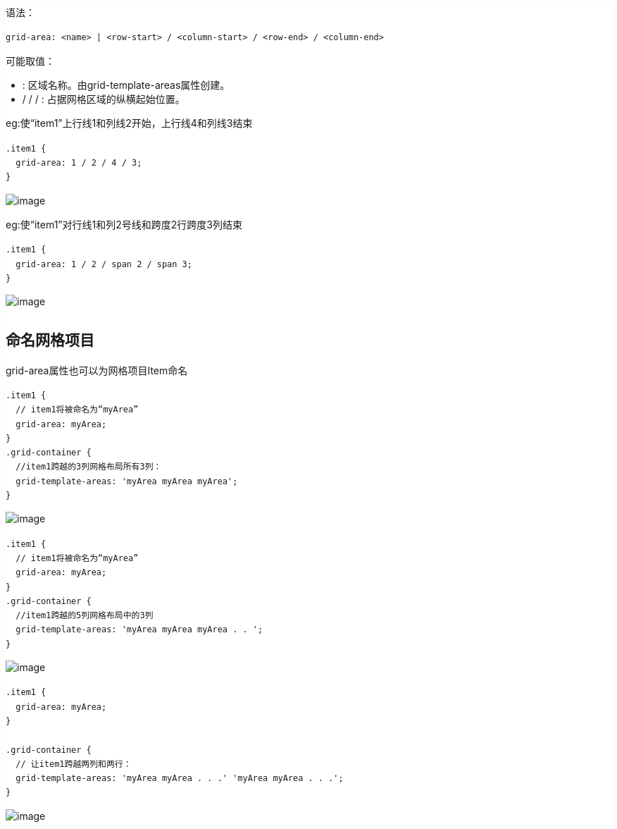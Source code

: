 语法：
```
grid-area: <name> | <row-start> / <column-start> / <row-end> / <column-end>
```
可能取值：
* <name>: 区域名称。由grid-template-areas属性创建。
* <row-start> / <column-start> / <row-end> / <column-end>:
占据网格区域的纵横起始位置。

eg:使“item1”上行线1和列线2开始，上行线4和列线3结束
```
.item1 {
  grid-area: 1 / 2 / 4 / 3;
}
```
![image](https://static.daojia.com/assets/project/tosimple-pic/WechatIMG60_1560743684962.png)

eg:使“item1”对行线1和列2号线和跨度2行跨度3列结束
```
.item1 {
  grid-area: 1 / 2 / span 2 / span 3;
}
```
![image](https://static.daojia.com/assets/project/tosimple-pic/WechatIMG62_1560750913864.png)

## 命名网格项目
grid-area属性也可以为网格项目Item命名
```
.item1 {
  // item1将被命名为“myArea”
  grid-area: myArea;
}
.grid-container {
  //item1跨越的3列网格布局所有3列：
  grid-template-areas: 'myArea myArea myArea';
}
```
![image](https://static.daojia.com/assets/project/tosimple-pic/WechatIMG64_1560751982883.png)

```
.item1 {
  // item1将被命名为“myArea”
  grid-area: myArea;
}
.grid-container {
  //item1跨越的5列网格布局中的3列
  grid-template-areas: 'myArea myArea myArea . . ';
}
```
![image](https://static.daojia.com/assets/project/tosimple-pic/WechatIMG65_1560752041895.png)
```
.item1 {
  grid-area: myArea;
}

.grid-container {
  // 让item1跨越两列和两行：
  grid-template-areas: 'myArea myArea . . .' 'myArea myArea . . .';
} 
```
![image](https://static.daojia.com/assets/project/tosimple-pic/WechatIMG66_1560752312852.png)
